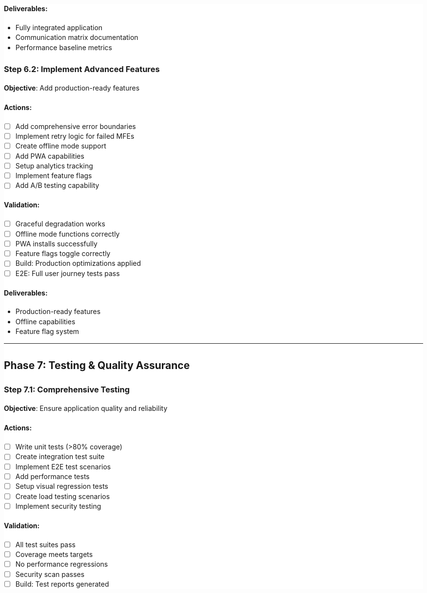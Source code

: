 #### Deliverables:
- Fully integrated application
- Communication matrix documentation
- Performance baseline metrics

### Step 6.2: Implement Advanced Features
**Objective**: Add production-ready features

#### Actions:
- [ ] Add comprehensive error boundaries
- [ ] Implement retry logic for failed MFEs
- [ ] Create offline mode support
- [ ] Add PWA capabilities
- [ ] Setup analytics tracking
- [ ] Implement feature flags
- [ ] Add A/B testing capability

#### Validation:
- [ ] Graceful degradation works
- [ ] Offline mode functions correctly
- [ ] PWA installs successfully
- [ ] Feature flags toggle correctly
- [ ] Build: Production optimizations applied
- [ ] E2E: Full user journey tests pass

#### Deliverables:
- Production-ready features
- Offline capabilities
- Feature flag system

---

## Phase 7: Testing & Quality Assurance

### Step 7.1: Comprehensive Testing
**Objective**: Ensure application quality and reliability

#### Actions:
- [ ] Write unit tests (>80% coverage)
- [ ] Create integration test suite
- [ ] Implement E2E test scenarios
- [ ] Add performance tests
- [ ] Setup visual regression tests
- [ ] Create load testing scenarios
- [ ] Implement security testing

#### Validation:
- [ ] All test suites pass
- [ ] Coverage meets targets
- [ ] No performance regressions
- [ ] Security scan passes
- [ ] Build: Test reports generated

